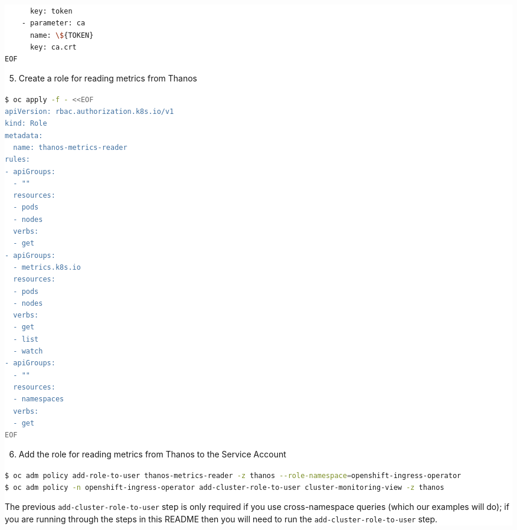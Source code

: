```sh
      key: token
    - parameter: ca
      name: \${TOKEN}
      key: ca.crt
EOF
```

5. Create a role for reading metrics from Thanos

```sh
$ oc apply -f - <<EOF
apiVersion: rbac.authorization.k8s.io/v1
kind: Role
metadata:
  name: thanos-metrics-reader
rules:
- apiGroups:
  - ""
  resources:
  - pods
  - nodes
  verbs:
  - get
- apiGroups:
  - metrics.k8s.io
  resources:
  - pods
  - nodes
  verbs:
  - get
  - list
  - watch
- apiGroups:
  - ""
  resources:
  - namespaces
  verbs:
  - get
EOF
```

6. Add the role for reading metrics from Thanos to the Service Account

```sh
$ oc adm policy add-role-to-user thanos-metrics-reader -z thanos --role-namespace=openshift-ingress-operator
$ oc adm policy -n openshift-ingress-operator add-cluster-role-to-user cluster-monitoring-view -z thanos
```

The previous `add-cluster-role-to-user` step is only required if you
use cross-namespace queries (which our examples will do); if you are
running through the steps in this README then you will need to run the
`add-cluster-role-to-user` step.
